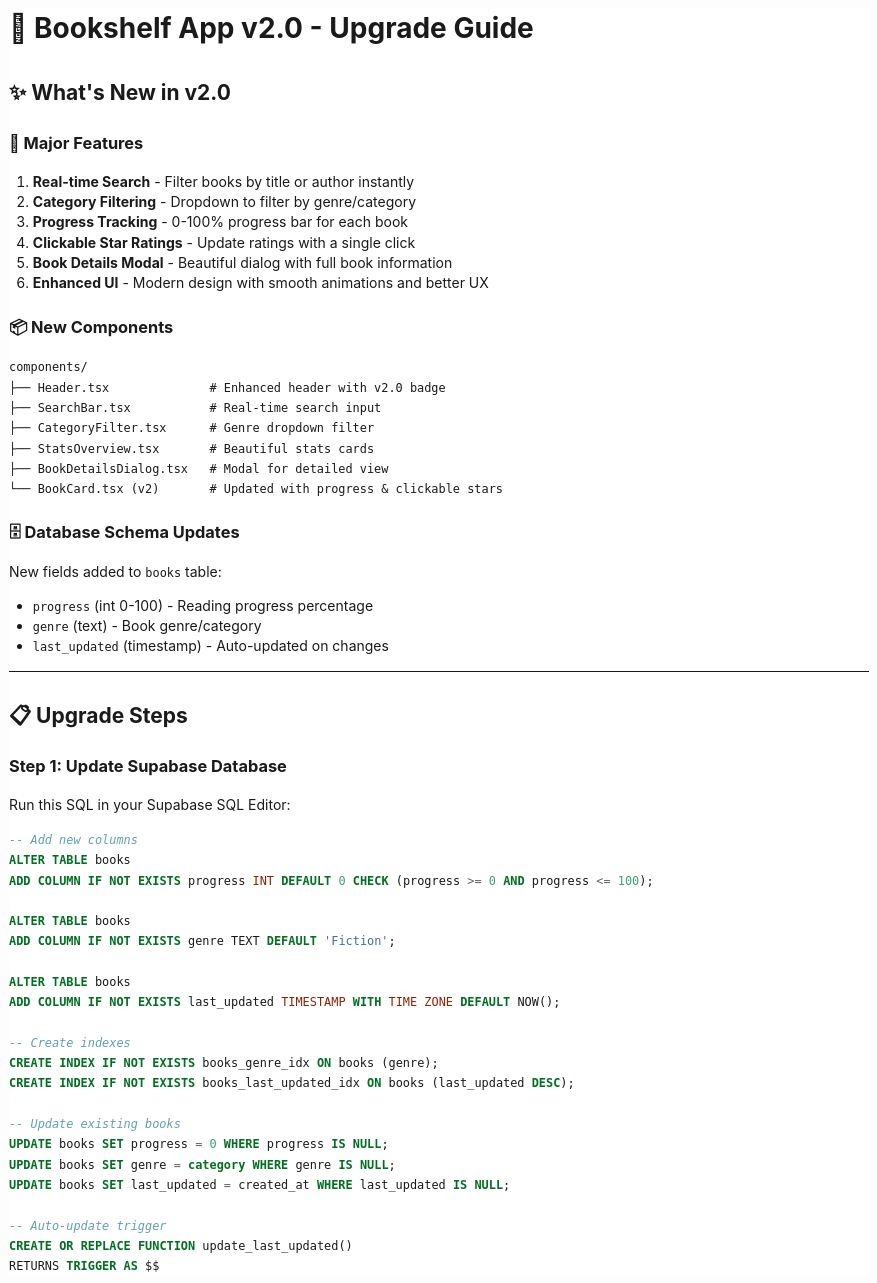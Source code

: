 # 🚀 Bookshelf App v2.0 - Upgrade Guide

## ✨ What's New in v2.0

### 🎯 Major Features

1. **Real-time Search** - Filter books by title or author instantly
2. **Category Filtering** - Dropdown to filter by genre/category
3. **Progress Tracking** - 0-100% progress bar for each book
4. **Clickable Star Ratings** - Update ratings with a single click
5. **Book Details Modal** - Beautiful dialog with full book information
6. **Enhanced UI** - Modern design with smooth animations and better UX

### 📦 New Components

```
components/
├── Header.tsx              # Enhanced header with v2.0 badge
├── SearchBar.tsx           # Real-time search input
├── CategoryFilter.tsx      # Genre dropdown filter
├── StatsOverview.tsx       # Beautiful stats cards
├── BookDetailsDialog.tsx   # Modal for detailed view
└── BookCard.tsx (v2)       # Updated with progress & clickable stars
```

### 🗄️ Database Schema Updates

New fields added to `books` table:
- `progress` (int 0-100) - Reading progress percentage
- `genre` (text) - Book genre/category
- `last_updated` (timestamp) - Auto-updated on changes

---

## 📋 Upgrade Steps

### Step 1: Update Supabase Database

Run this SQL in your Supabase SQL Editor:

```sql
-- Add new columns
ALTER TABLE books 
ADD COLUMN IF NOT EXISTS progress INT DEFAULT 0 CHECK (progress >= 0 AND progress <= 100);

ALTER TABLE books 
ADD COLUMN IF NOT EXISTS genre TEXT DEFAULT 'Fiction';

ALTER TABLE books 
ADD COLUMN IF NOT EXISTS last_updated TIMESTAMP WITH TIME ZONE DEFAULT NOW();

-- Create indexes
CREATE INDEX IF NOT EXISTS books_genre_idx ON books (genre);
CREATE INDEX IF NOT EXISTS books_last_updated_idx ON books (last_updated DESC);

-- Update existing books
UPDATE books SET progress = 0 WHERE progress IS NULL;
UPDATE books SET genre = category WHERE genre IS NULL;
UPDATE books SET last_updated = created_at WHERE last_updated IS NULL;

-- Auto-update trigger
CREATE OR REPLACE FUNCTION update_last_updated()
RETURNS TRIGGER AS $$
```